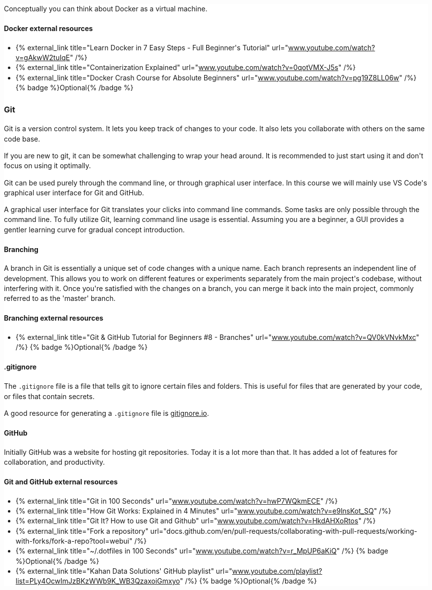 Conceptually you can think about Docker as a virtual machine.

#### Docker external resources

- {% external_link title="Learn Docker in 7 Easy Steps - Full Beginner's Tutorial" url="www.youtube.com/watch?v=gAkwW2tuIqE" /%}
- {% external_link title="Containerization Explained" url="www.youtube.com/watch?v=0qotVMX-J5s" /%}
- {% external_link title="Docker Crash Course for Absolute Beginners" url="www.youtube.com/watch?v=pg19Z8LL06w" /%} {% badge %}Optional{% /badge %}

### Git

Git is a version control system. It lets you keep track of changes to your code. It also lets you collaborate with others on the same code base.

If you are new to git, it can be somewhat challenging to wrap your head around. It is recommended to just start using it and don't focus on using it optimally.

Git can be used purely through the command line, or through graphical user interface. In this course we will mainly use VS Code's graphical user interface for Git and GitHub.

A graphical user interface for Git translates your clicks into command line commands. Some tasks are only possible through the command line. To fully utilize Git, learning command line usage is essential. Assuming you are a beginner, a GUI provides a gentler learning curve for gradual concept introduction.

#### Branching

A branch in Git is essentially a unique set of code changes with a unique name. Each branch represents an independent line of development. This allows you to work on different features or experiments separately from the main project's codebase, without interfering with it. Once you're satisfied with the changes on a branch, you can merge it back into the main project, commonly referred to as the 'master' branch.

#### Branching external resources

- {% external_link title="Git & GitHub Tutorial for Beginners #8 - Branches" url="www.youtube.com/watch?v=QV0kVNvkMxc" /%} {% badge %}Optional{% /badge %}

#### .gitignore

The `.gitignore` file is a file that tells git to ignore certain files and folders. This is useful for files that are generated by your code, or files that contain secrets.

A good resource for generating a `.gitignore` file is [gitignore.io](https://www.toptal.com/developers/gitignore).

#### GitHub

Initially GitHub was a website for hosting git repositories. Today it is a lot more than that. It has added a lot of features for collaboration, and productivity.

#### Git and GitHub external resources

- {% external_link title="Git in 100 Seconds" url="www.youtube.com/watch?v=hwP7WQkmECE" /%}
- {% external_link title="How Git Works: Explained in 4 Minutes" url="www.youtube.com/watch?v=e9lnsKot_SQ" /%}
- {% external_link title="Git It? How to use Git and Github" url="www.youtube.com/watch?v=HkdAHXoRtos" /%}
- {% external_link title="Fork a repository" url="docs.github.com/en/pull-requests/collaborating-with-pull-requests/working-with-forks/fork-a-repo?tool=webui" /%}
- {% external_link title="~/.dotfiles in 100 Seconds" url="www.youtube.com/watch?v=r_MpUP6aKiQ" /%} {% badge %}Optional{% /badge %}
- {% external_link title="Kahan Data Solutions' GitHub playlist" url="www.youtube.com/playlist?list=PLy4OcwImJzBKzWWb9K_WB3QzaxoiGmxyo" /%} {% badge %}Optional{% /badge %}
